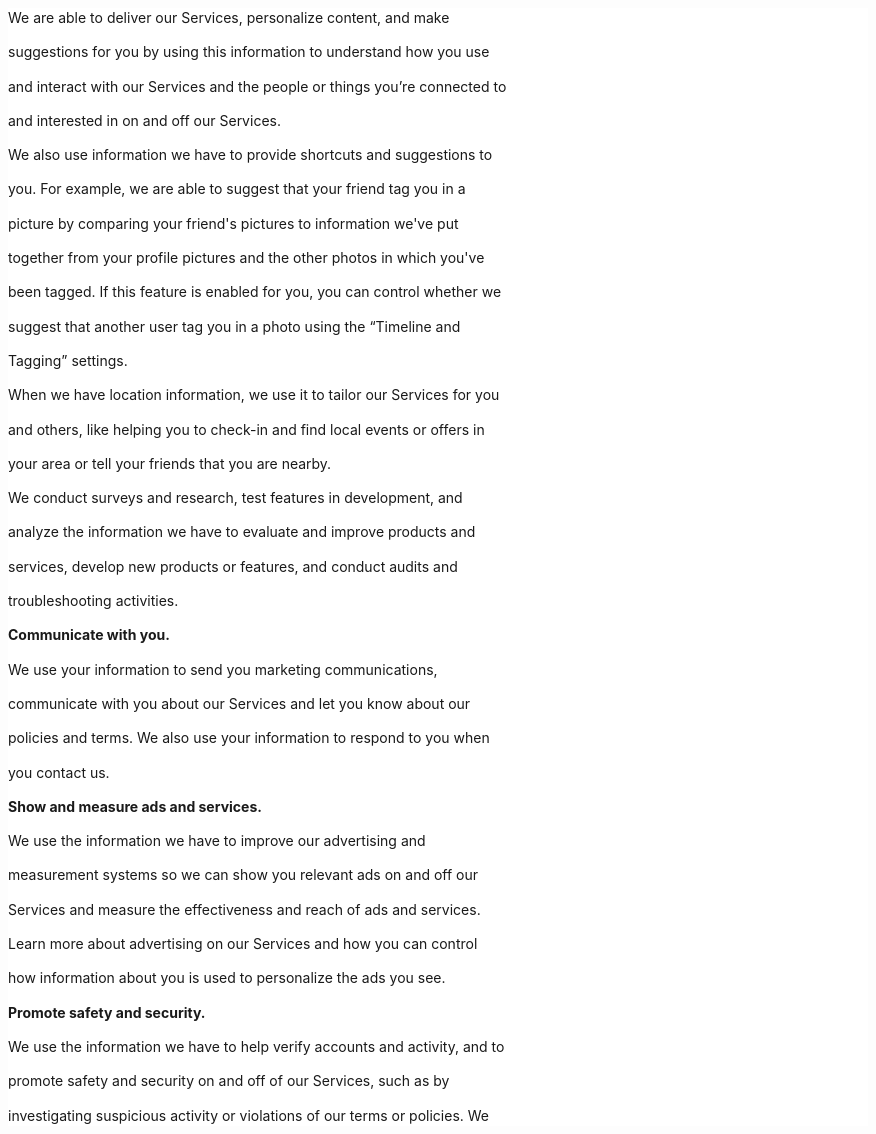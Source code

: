 We are able to deliver our Services, personalize content, and make

suggestions for you by using this information to understand how you use

and interact with our Services and the people or things you’re connected to

and interested in on and off our Services. 

We also use information we have to provide shortcuts and suggestions to

you. For example, we are able to suggest that your friend tag you in a

picture by comparing your friend's pictures to information we've put

together from your profile pictures and the other photos in which you've

been tagged. If this feature is enabled for you, you can control whether we

suggest that another user tag you in a photo using the “Timeline and

Tagging” settings. 

When we have location information, we use it to tailor our Services for you

and others, like helping you to check-in and find local events or offers in

your area or tell your friends that you are nearby. 

We conduct surveys and research, test features in development, and

analyze the information we have to evaluate and improve products and

services, develop new products or features, and conduct audits and

troubleshooting activities.

**Communicate with you.**

We use your information to send you marketing communications,

communicate with you about our Services and let you know about our

policies and terms. We also use your information to respond to you when

you contact us.

**Show and measure ads and services.**

We use the information we have to improve our advertising and

measurement systems so we can show you relevant ads on and off our

Services and measure the effectiveness and reach of ads and services.

Learn more about advertising on our Services and how you can control

how information about you is used to personalize the ads you see.

**Promote safety and security.**

We use the information we have to help verify accounts and activity, and to

promote safety and security on and off of our Services, such as by

investigating suspicious activity or violations of our terms or policies. We
